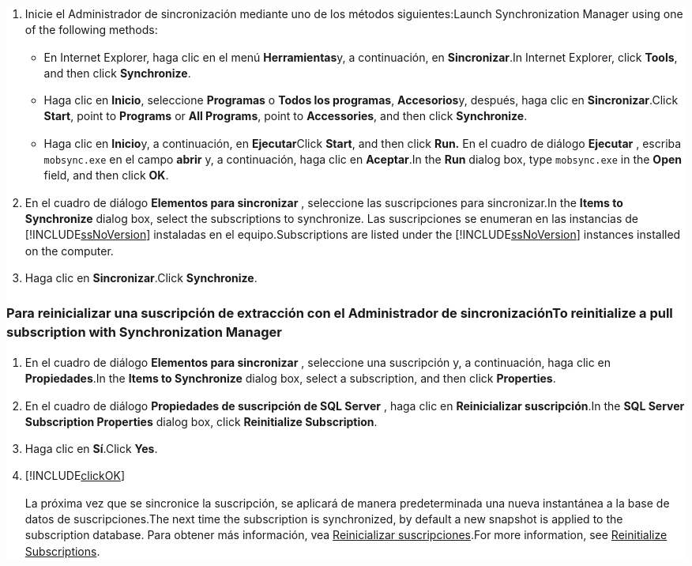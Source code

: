 1.  <span data-ttu-id="b3268-115">Inicie el Administrador de sincronización mediante uno de los métodos siguientes:</span><span class="sxs-lookup"><span data-stu-id="b3268-115">Launch Synchronization Manager using one of the following methods:</span></span>  
  
    -   <span data-ttu-id="b3268-116">En Internet Explorer, haga clic en el menú **Herramientas**y, a continuación, en **Sincronizar**.</span><span class="sxs-lookup"><span data-stu-id="b3268-116">In Internet Explorer, click **Tools**, and then click **Synchronize**.</span></span>  
  
    -   <span data-ttu-id="b3268-117">Haga clic en **Inicio**, seleccione **Programas** o **Todos los programas**, **Accesorios**y, después, haga clic en **Sincronizar**.</span><span class="sxs-lookup"><span data-stu-id="b3268-117">Click **Start**, point to **Programs** or **All Programs**, point to **Accessories**, and then click **Synchronize**.</span></span>  
  
    -   <span data-ttu-id="b3268-118">Haga clic en **Inicio**y, a continuación, en **Ejecutar**</span><span class="sxs-lookup"><span data-stu-id="b3268-118">Click **Start**, and then click **Run.**</span></span> <span data-ttu-id="b3268-119">En el cuadro de diálogo **Ejecutar** , escriba `mobsync.exe` en el campo **abrir** y, a continuación, haga clic en **Aceptar**.</span><span class="sxs-lookup"><span data-stu-id="b3268-119">In the **Run** dialog box, type `mobsync.exe` in the **Open** field, and then click **OK**.</span></span>  
  
2.  <span data-ttu-id="b3268-120">En el cuadro de diálogo **Elementos para sincronizar** , seleccione las suscripciones para sincronizar.</span><span class="sxs-lookup"><span data-stu-id="b3268-120">In the **Items to Synchronize** dialog box, select the subscriptions to synchronize.</span></span> <span data-ttu-id="b3268-121">Las suscripciones se enumeran en las instancias de [!INCLUDE[ssNoVersion](../../includes/ssnoversion-md.md)] instaladas en el equipo.</span><span class="sxs-lookup"><span data-stu-id="b3268-121">Subscriptions are listed under the [!INCLUDE[ssNoVersion](../../includes/ssnoversion-md.md)] instances installed on the computer.</span></span>  
  
3.  <span data-ttu-id="b3268-122">Haga clic en **Sincronizar**.</span><span class="sxs-lookup"><span data-stu-id="b3268-122">Click **Synchronize**.</span></span>  
  
### <a name="to-reinitialize-a-pull-subscription-with-synchronization-manager"></a><span data-ttu-id="b3268-123">Para reinicializar una suscripción de extracción con el Administrador de sincronización</span><span class="sxs-lookup"><span data-stu-id="b3268-123">To reinitialize a pull subscription with Synchronization Manager</span></span>  
  
1.  <span data-ttu-id="b3268-124">En el cuadro de diálogo **Elementos para sincronizar** , seleccione una suscripción y, a continuación, haga clic en **Propiedades**.</span><span class="sxs-lookup"><span data-stu-id="b3268-124">In the **Items to Synchronize** dialog box, select a subscription, and then click **Properties**.</span></span>  
  
2.  <span data-ttu-id="b3268-125">En el cuadro de diálogo **Propiedades de suscripción de SQL Server** , haga clic en **Reinicializar suscripción**.</span><span class="sxs-lookup"><span data-stu-id="b3268-125">In the **SQL Server Subscription Properties** dialog box, click **Reinitialize Subscription**.</span></span>  
  
3.  <span data-ttu-id="b3268-126">Haga clic en **Sí**.</span><span class="sxs-lookup"><span data-stu-id="b3268-126">Click **Yes**.</span></span>  
  
4.  [!INCLUDE[clickOK](../../includes/clickok-md.md)]  
  
     <span data-ttu-id="b3268-127">La próxima vez que se sincronice la suscripción, se aplicará de manera predeterminada una nueva instantánea a la base de datos de suscripciones.</span><span class="sxs-lookup"><span data-stu-id="b3268-127">The next time the subscription is synchronized, by default a new snapshot is applied to the subscription database.</span></span> <span data-ttu-id="b3268-128">Para obtener más información, vea [Reinicializar suscripciones](reinitialize-subscriptions.md).</span><span class="sxs-lookup"><span data-stu-id="b3268-128">For more information, see [Reinitialize Subscriptions](reinitialize-subscriptions.md).</span></span>  
  